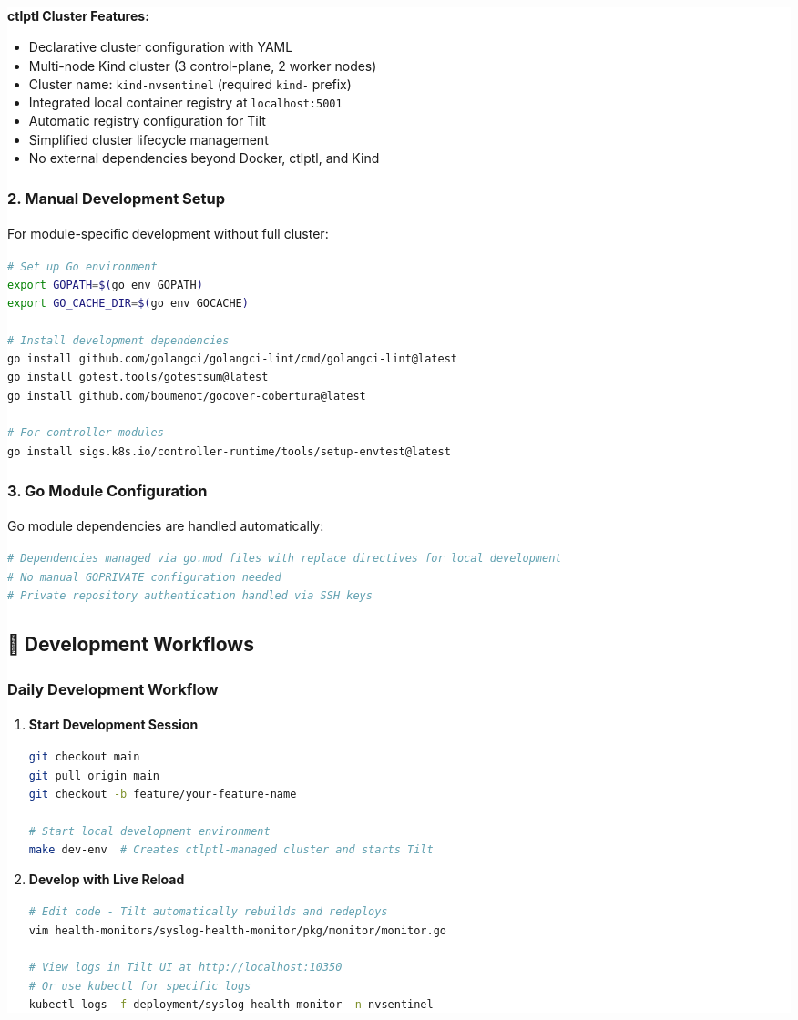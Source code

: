
**ctlptl Cluster Features:**
- Declarative cluster configuration with YAML
- Multi-node Kind cluster (3 control-plane, 2 worker nodes)
- Cluster name: `kind-nvsentinel` (required `kind-` prefix)
- Integrated local container registry at `localhost:5001`
- Automatic registry configuration for Tilt
- Simplified cluster lifecycle management
- No external dependencies beyond Docker, ctlptl, and Kind

### 2. Manual Development Setup

For module-specific development without full cluster:

```bash
# Set up Go environment
export GOPATH=$(go env GOPATH)
export GO_CACHE_DIR=$(go env GOCACHE)

# Install development dependencies
go install github.com/golangci/golangci-lint/cmd/golangci-lint@latest
go install gotest.tools/gotestsum@latest
go install github.com/boumenot/gocover-cobertura@latest

# For controller modules
go install sigs.k8s.io/controller-runtime/tools/setup-envtest@latest
```

### 3. Go Module Configuration

Go module dependencies are handled automatically:

```bash
# Dependencies managed via go.mod files with replace directives for local development
# No manual GOPRIVATE configuration needed
# Private repository authentication handled via SSH keys
```

## 🔄 Development Workflows

### Daily Development Workflow

1. **Start Development Session**
   ```bash
   git checkout main
   git pull origin main
   git checkout -b feature/your-feature-name

   # Start local development environment
   make dev-env  # Creates ctlptl-managed cluster and starts Tilt
   ```

2. **Develop with Live Reload**
   ```bash
   # Edit code - Tilt automatically rebuilds and redeploys
   vim health-monitors/syslog-health-monitor/pkg/monitor/monitor.go

   # View logs in Tilt UI at http://localhost:10350
   # Or use kubectl for specific logs
   kubectl logs -f deployment/syslog-health-monitor -n nvsentinel
   ```
